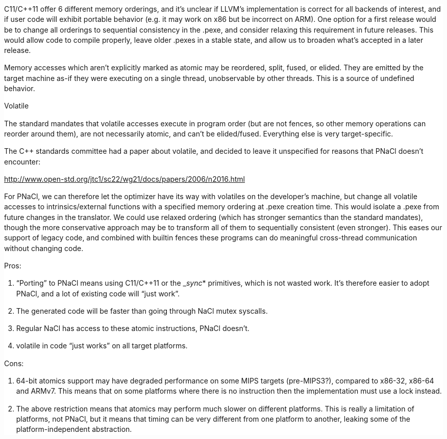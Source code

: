 C11/C++11 offer 6 different memory orderings, and it’s unclear if LLVM’s
implementation is correct for all backends of interest, and if user code will
exhibit portable behavior (e.g. it may work on x86 but be incorrect on ARM). One
option for a first release would be to change all orderings to sequential
consistency in the .pexe, and consider relaxing this requirement in future
releases. This would allow code to compile properly, leave older .pexes in a
stable state, and allow us to broaden what’s accepted in a later release.

Memory accesses which aren’t explicitly marked as atomic may be reordered,
split, fused, or elided. They are emitted by the target machine as-if they were
executing on a single thread, unobservable by other threads. This is a source of
undefined behavior.

Volatile

The standard mandates that volatile accesses execute in program order (but are
not fences, so other memory operations can reorder around them), are not
necessarily atomic, and can’t be elided/fused. Everything else is very
target-specific.

The C++ standards committee had a paper about volatile, and decided to leave it
unspecified for reasons that PNaCl doesn’t encounter:

<http://www.open-std.org/jtc1/sc22/wg21/docs/papers/2006/n2016.html>

For PNaCl, we can therefore let the optimizer have its way with volatiles on the
developer’s machine, but change all volatile accesses to intrinsics/external
functions with a specified memory ordering at .pexe creation time. This would
isolate a .pexe from future changes in the translator. We could use relaxed
ordering (which has stronger semantics than the standard mandates), though the
more conservative approach may be to transform all of them to sequentially
consistent (even stronger). This eases our support of legacy code, and combined
with builtin fences these programs can do meaningful cross-thread communication
without changing code.

Pros:

1. “Porting” to PNaCl means using C11/C++11 or the __sync_\* primitives, which
is not wasted work. It’s therefore easier to adopt PNaCl, and a lot of existing
code will “just work”.

2. The generated code will be faster than going through NaCl mutex syscalls.

3. Regular NaCl has access to these atomic instructions, PNaCl doesn’t.

4. volatile in code “just works” on all target platforms.

Cons:

1. 64-bit atomics support may have degraded performance on some MIPS targets
(pre-MIPS3?), compared to x86-32, x86-64 and ARMv7. This means that on some
platforms where there is no instruction then the implementation must use a lock
instead.

2. The above restriction means that atomics may perform much slower on different
platforms. This is really a limitation of platforms, not PNaCl, but it means
that timing can be very different from one platform to another, leaking some of
the platform-independent abstraction.
